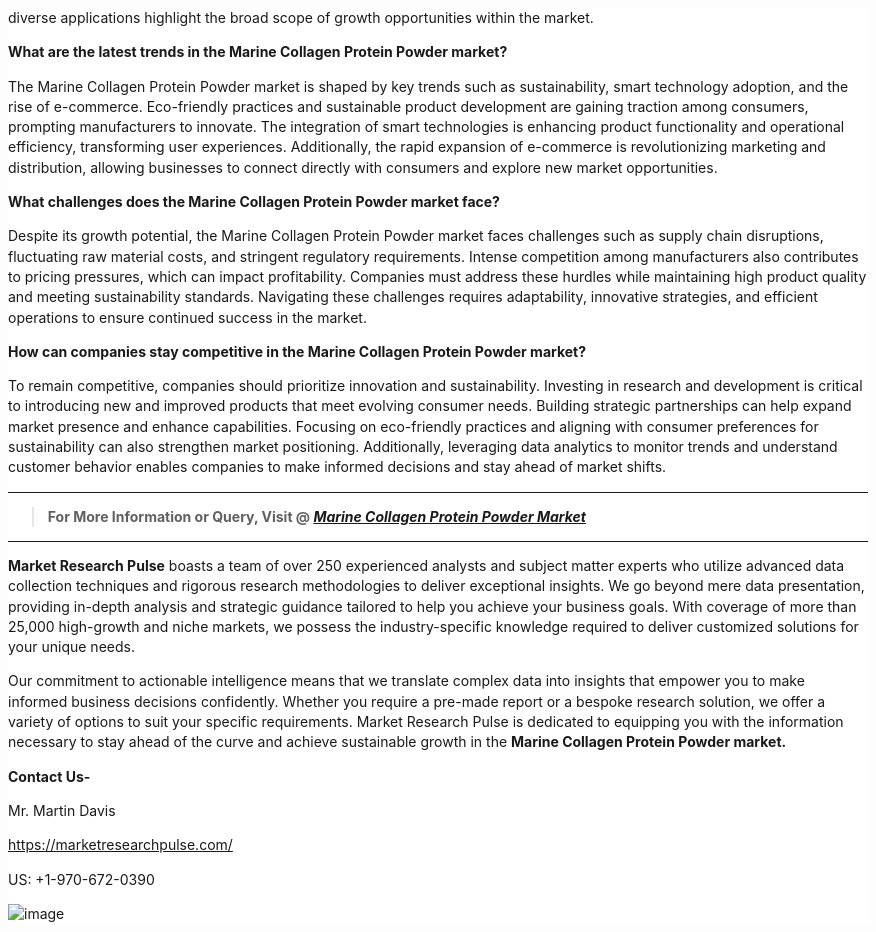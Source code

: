 diverse applications highlight the broad scope of growth opportunities within the market.</p><p><strong>What are the latest trends in the Marine Collagen Protein Powder market?</strong></p><p>The Marine Collagen Protein Powder market is shaped by key trends such as sustainability, smart technology adoption, and the rise of e-commerce. Eco-friendly practices and sustainable product development are gaining traction among consumers, prompting manufacturers to innovate. The integration of smart technologies is enhancing product functionality and operational efficiency, transforming user experiences. Additionally, the rapid expansion of e-commerce is revolutionizing marketing and distribution, allowing businesses to connect directly with consumers and explore new market opportunities.</p><p><strong>What challenges does the Marine Collagen Protein Powder market face?</strong></p><p>Despite its growth potential, the Marine Collagen Protein Powder market faces challenges such as supply chain disruptions, fluctuating raw material costs, and stringent regulatory requirements. Intense competition among manufacturers also contributes to pricing pressures, which can impact profitability. Companies must address these hurdles while maintaining high product quality and meeting sustainability standards. Navigating these challenges requires adaptability, innovative strategies, and efficient operations to ensure continued success in the market.</p><p><strong>How can companies stay competitive in the Marine Collagen Protein Powder market?</strong></p><p>To remain competitive, companies should prioritize innovation and sustainability. Investing in research and development is critical to introducing new and improved products that meet evolving consumer needs. Building strategic partnerships can help expand market presence and enhance capabilities. Focusing on eco-friendly practices and aligning with consumer preferences for sustainability can also strengthen market positioning. Additionally, leveraging data analytics to monitor trends and understand customer behavior enables companies to make informed decisions and stay ahead of market shifts.</p><hr /><blockquote><p><strong>For More Information or Query, Visit @&nbsp;<em><a href="https://marketresearchpulse.com/report/25828/marine-collagen-protein-powder-market?utm_source=Linkedin&utm_medium=091">Marine Collagen Protein Powder Market</a></em></strong></p></blockquote><hr /><p><strong>Market Research Pulse</strong> boasts a team of over 250 experienced analysts and subject matter experts who utilize advanced data collection techniques and rigorous research methodologies to deliver exceptional insights. We go beyond mere data presentation, providing in-depth analysis and strategic guidance tailored to help you achieve your business goals. With coverage of more than 25,000 high-growth and niche markets, we possess the industry-specific knowledge required to deliver customized solutions for your unique needs.</p><p>Our commitment to actionable intelligence means that we translate complex data into insights that empower you to make informed business decisions confidently. Whether you require a pre-made report or a bespoke research solution, we offer a variety of options to suit your specific requirements. Market Research Pulse is dedicated to equipping you with the information necessary to stay ahead of the curve and achieve sustainable growth in the <strong>Marine Collagen Protein Powder market.</strong></p><p><strong>Contact Us-</strong></p><p>Mr. Martin Davis</p><p>https://marketresearchpulse.com/</p><p>US: +1-970-672-0390</p>
![image](https://github.com/user-attachments/assets/b4f37263-3194-4046-8524-323824d5c356)
